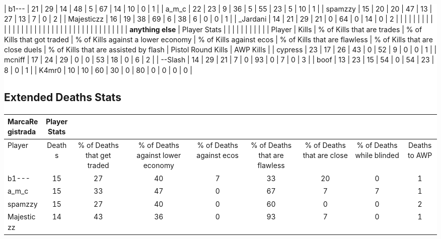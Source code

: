 | b1---               |      21      |             29             |             14             |                 48                 |            5            |              67              |               14                |                  10                   |         0          |     1     |
| a_m_c               |      22      |             23             |             9              |                 36                 |            5            |              55              |               23                |                   5                   |         10         |     1     |
| spamzzy             |      15      |             20             |             20             |                 47                 |           13            |              27              |               13                |                   7                   |         0          |     2     |
| Majesticzz          |      16      |             19             |             38             |                 69                 |            6            |              38              |                6                |                   0                   |         0          |     1     |
| _Jardani            |      14      |             21             |             29             |                 21                 |            0            |              64              |                0                |                  14                   |         0          |     2     |
|                     |              |                            |                            |                                    |                         |                              |                                 |                                       |                    |           |
|                     |              |                            |                            |                                    |                         |                              |                                 |                                       |                    |           |
|                     |              |                            |                            |                                    |                         |                              |                                 |                                       |                    |           |
| **anything else**   | Player Stats |                            |                            |                                    |                         |                              |                                 |                                       |                    |           |
| Player              |    Kills     | % of Kills that are trades | % of Kills that got traded | % of Kills against a lower economy | % of Kills against ecos | % of Kills that are flawless | % of Kills that are close duels | % of Kills that are assisted by flash | Pistol Round Kills | AWP Kills |
| cypress             |      23      |             17             |             26             |                 43                 |            0            |              52              |                9                |                   0                   |         0          |     1     |
| mcniff              |      17      |             24             |             29             |                 0                  |            0            |              53              |               18                |                   0                   |         6          |     2     |
| --Slash             |      14      |             29             |             21             |                 7                  |            0            |              93              |                0                |                   7                   |         0          |     3     |
| boof                |      13      |             23             |             15             |                 54                 |            0            |              54              |               23                |                   8                   |         0          |     1     |
| K4mr0               |      10      |             10             |             60             |                 30                 |            0            |              80              |                0                |                   0                   |         0          |     0     |
## Extended Deaths Stats  

| **MarcaRegistrada** | Player Stats |                             |                                   |                          |                               |                            |                           |               |
| :- | :-: | :-: | :-: | :-: | :-: | :-: | :-: | :-: |
| Player              |    Deaths    | % of Deaths that get traded | % of Deaths against lower economy | % of Deaths against ecos | % of Deaths that are flawless | % of Deaths that are close | % of Deaths while blinded | Deaths to AWP |
| b1---               |      15      |             27              |                40                 |            7             |              33               |             20             |             0             |       1       |
| a_m_c               |      15      |             33              |                47                 |            0             |              67               |             7              |             7             |       1       |
| spamzzy             |      15      |             27              |                40                 |            0             |              60               |             0              |             0             |       2       |
| Majesticzz          |      14      |             43              |                36                 |            0             |              93               |             7              |             0             |       1       |